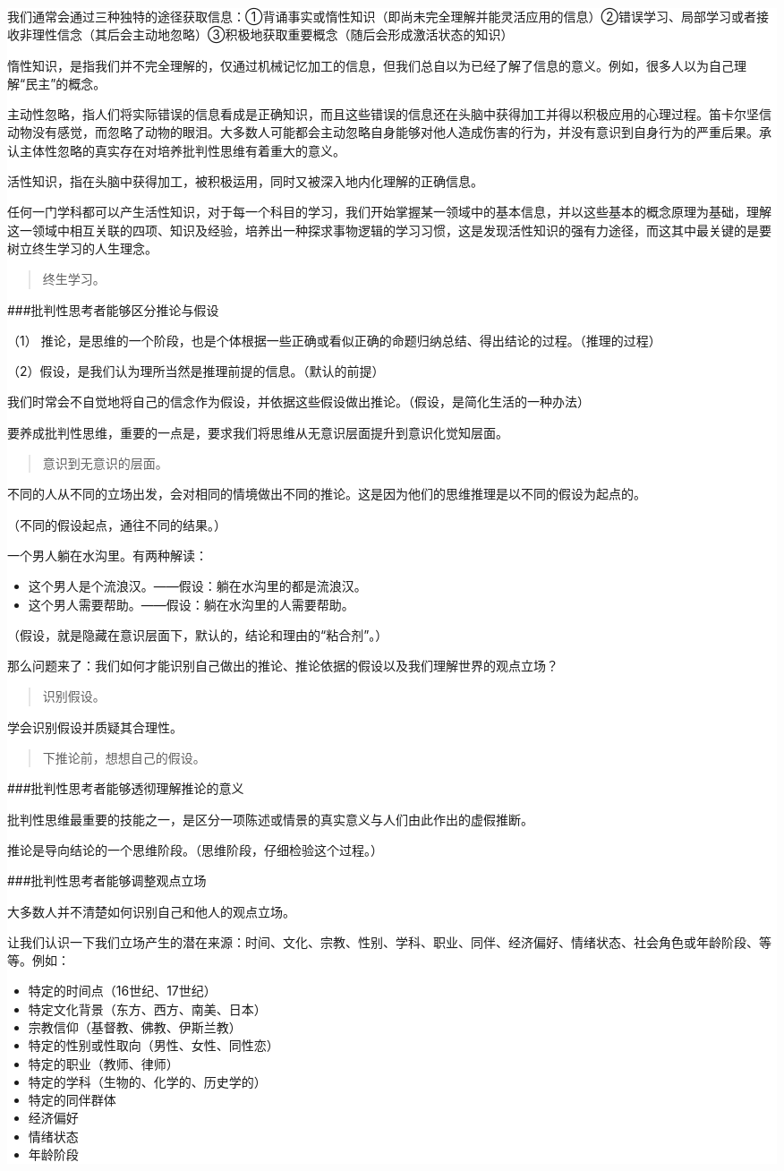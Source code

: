 我们通常会通过三种独特的途径获取信息：①背诵事实或惰性知识（即尚未完全理解并能灵活应用的信息）②错误学习、局部学习或者接收非理性信念（其后会主动地忽略）③积极地获取重要概念（随后会形成激活状态的知识）

惰性知识，是指我们并不完全理解的，仅通过机械记忆加工的信息，但我们总自以为已经了解了信息的意义。例如，很多人以为自己理解“民主”的概念。

主动性忽略，指人们将实际错误的信息看成是正确知识，而且这些错误的信息还在头脑中获得加工并得以积极应用的心理过程。笛卡尔坚信动物没有感觉，而忽略了动物的眼泪。大多数人可能都会主动忽略自身能够对他人造成伤害的行为，并没有意识到自身行为的严重后果。承认主体性忽略的真实存在对培养批判性思维有着重大的意义。

活性知识，指在头脑中获得加工，被积极运用，同时又被深入地内化理解的正确信息。

任何一门学科都可以产生活性知识，对于每一个科目的学习，我们开始掌握某一领域中的基本信息，并以这些基本的概念原理为基础，理解这一领域中相互关联的四项、知识及经验，培养出一种探求事物逻辑的学习习惯，这是发现活性知识的强有力途径，而这其中最关键的是要树立终生学习的人生理念。

> 终生学习。

###批判性思考者能够区分推论与假设

 （1） 推论，是思维的一个阶段，也是个体根据一些正确或看似正确的命题归纳总结、得出结论的过程。（推理的过程）

（2）假设，是我们认为理所当然是推理前提的信息。（默认的前提）

我们时常会不自觉地将自己的信念作为假设，并依据这些假设做出推论。（假设，是简化生活的一种办法）

要养成批判性思维，重要的一点是，要求我们将思维从无意识层面提升到意识化觉知层面。

> 意识到无意识的层面。

不同的人从不同的立场出发，会对相同的情境做出不同的推论。这是因为他们的思维推理是以不同的假设为起点的。

（不同的假设起点，通往不同的结果。）

一个男人躺在水沟里。有两种解读：

- 这个男人是个流浪汉。——假设：躺在水沟里的都是流浪汉。
- 这个男人需要帮助。——假设：躺在水沟里的人需要帮助。

（假设，就是隐藏在意识层面下，默认的，结论和理由的“粘合剂”。）

那么问题来了：我们如何才能识别自己做出的推论、推论依据的假设以及我们理解世界的观点立场？

> 识别假设。

学会识别假设并质疑其合理性。

> 下推论前，想想自己的假设。

###批判性思考者能够透彻理解推论的意义

批判性思维最重要的技能之一，是区分一项陈述或情景的真实意义与人们由此作出的虚假推断。

推论是导向结论的一个思维阶段。（思维阶段，仔细检验这个过程。）

###批判性思考者能够调整观点立场

大多数人并不清楚如何识别自己和他人的观点立场。

让我们认识一下我们立场产生的潜在来源：时间、文化、宗教、性别、学科、职业、同伴、经济偏好、情绪状态、社会角色或年龄阶段、等等。例如：

- 特定的时间点（16世纪、17世纪）
- 特定文化背景（东方、西方、南美、日本）
- 宗教信仰（基督教、佛教、伊斯兰教）
- 特定的性别或性取向（男性、女性、同性恋）
- 特定的职业（教师、律师）
- 特定的学科（生物的、化学的、历史学的）
- 特定的同伴群体
- 经济偏好
- 情绪状态
- 年龄阶段
